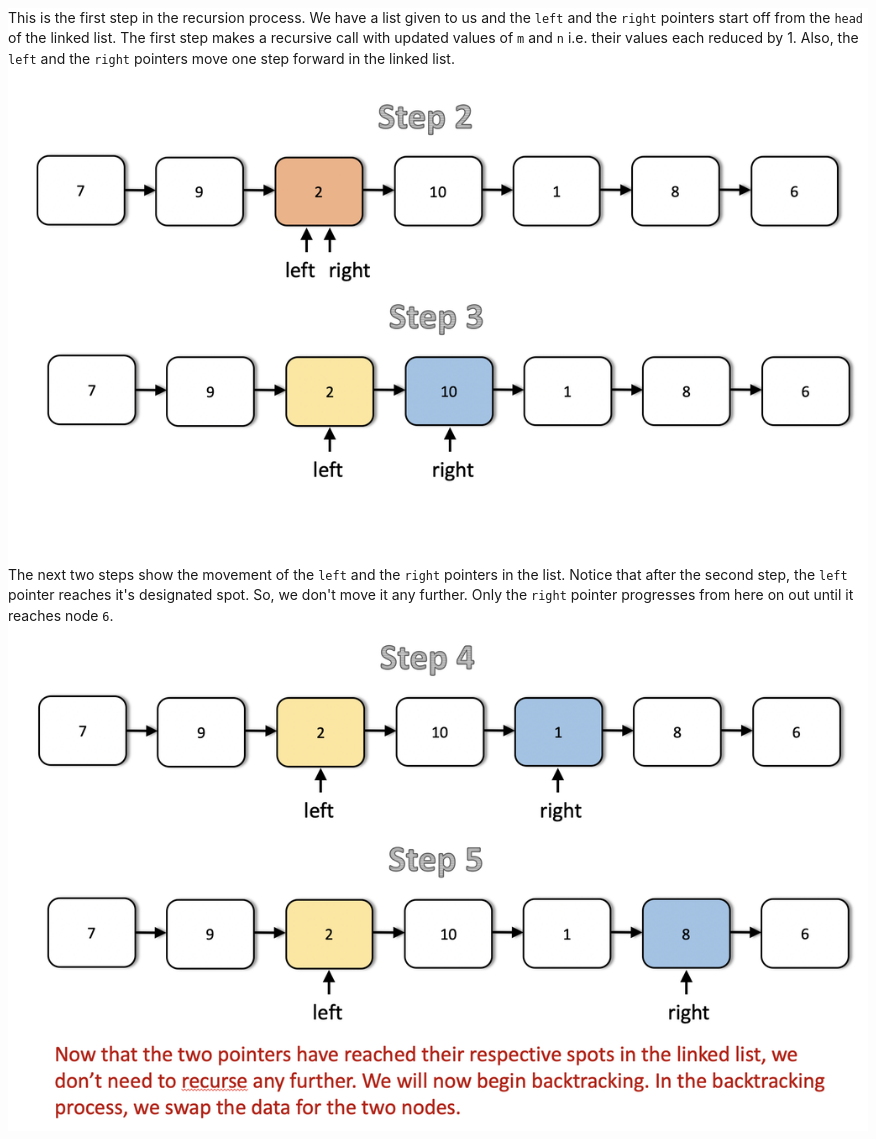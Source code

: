 This is the first step in the recursion process. We have a list given to us and the `left` and the `right` pointers start off from the `head` of the linked list. The first step makes a recursive call with updated values of `m` and `n` i.e. their values each reduced by 1. Also, the `left` and the `right` pointers move one step forward in the linked list.



![](img/recursion-2.png)

The next two steps show the movement of the `left` and the `right` pointers in the list. Notice that after the second step, the `left` pointer reaches it's designated spot. So, we don't move it any further. Only the `right` pointer progresses from here on out until it reaches node `6`.

![](img/recursion-3.png)
